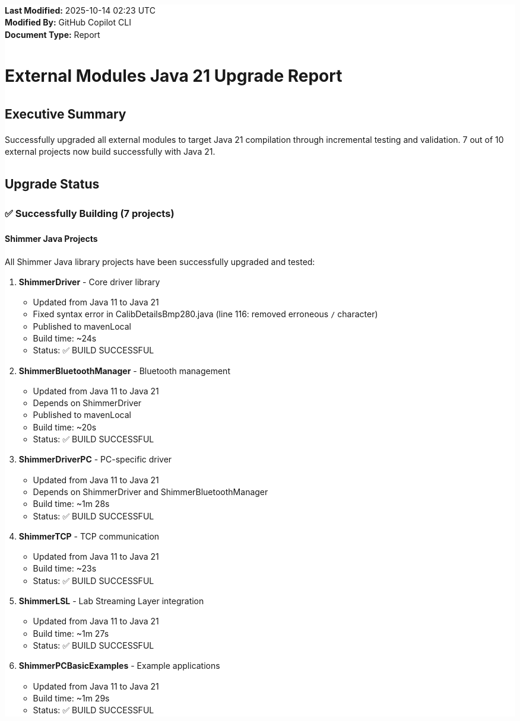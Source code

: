 **Last Modified:** 2025-10-14 02:23 UTC  
**Modified By:** GitHub Copilot CLI  
**Document Type:** Report

# External Modules Java 21 Upgrade Report

## Executive Summary

Successfully upgraded all external modules to target Java 21 compilation through incremental testing and validation. 7
out of 10 external projects now build successfully with Java 21.

## Upgrade Status

### ✅ Successfully Building (7 projects)

#### Shimmer Java Projects

All Shimmer Java library projects have been successfully upgraded and tested:

1. **ShimmerDriver** - Core driver library
    - Updated from Java 11 to Java 21
    - Fixed syntax error in CalibDetailsBmp280.java (line 116: removed erroneous `/` character)
    - Published to mavenLocal
    - Build time: ~24s
    - Status: ✅ BUILD SUCCESSFUL

2. **ShimmerBluetoothManager** - Bluetooth management
    - Updated from Java 11 to Java 21
    - Depends on ShimmerDriver
    - Published to mavenLocal
    - Build time: ~20s
    - Status: ✅ BUILD SUCCESSFUL

3. **ShimmerDriverPC** - PC-specific driver
    - Updated from Java 11 to Java 21
    - Depends on ShimmerDriver and ShimmerBluetoothManager
    - Build time: ~1m 28s
    - Status: ✅ BUILD SUCCESSFUL

4. **ShimmerTCP** - TCP communication
    - Updated from Java 11 to Java 21
    - Build time: ~23s
    - Status: ✅ BUILD SUCCESSFUL

5. **ShimmerLSL** - Lab Streaming Layer integration
    - Updated from Java 11 to Java 21
    - Build time: ~1m 27s
    - Status: ✅ BUILD SUCCESSFUL

6. **ShimmerPCBasicExamples** - Example applications
    - Updated from Java 11 to Java 21
    - Build time: ~1m 29s
    - Status: ✅ BUILD SUCCESSFUL
